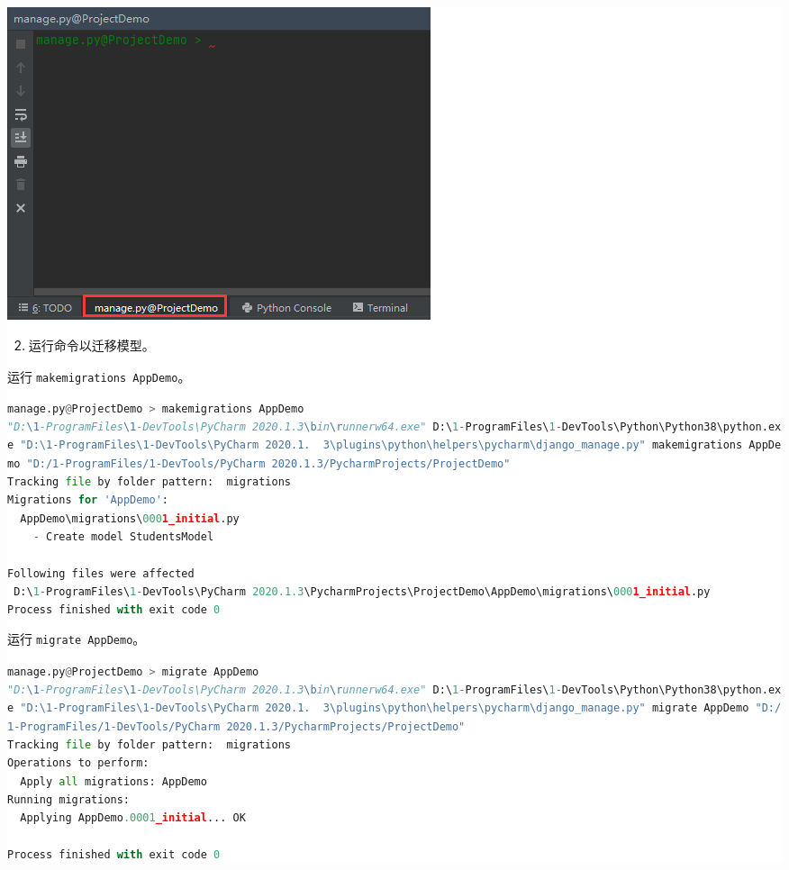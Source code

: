   ![B161](../images/B161.png)

2. 运行命令以迁移模型。

  运行 `makemigrations AppDemo`。

  ```python
  manage.py@ProjectDemo > makemigrations AppDemo
  "D:\1-ProgramFiles\1-DevTools\PyCharm 2020.1.3\bin\runnerw64.exe" D:\1-ProgramFiles\1-DevTools\Python\Python38\python.exe "D:\1-ProgramFiles\1-DevTools\PyCharm 2020.1.  3\plugins\python\helpers\pycharm\django_manage.py" makemigrations AppDemo "D:/1-ProgramFiles/1-DevTools/PyCharm 2020.1.3/PycharmProjects/ProjectDemo"
  Tracking file by folder pattern:  migrations
  Migrations for 'AppDemo':
    AppDemo\migrations\0001_initial.py
      - Create model StudentsModel
  
  Following files were affected 
   D:\1-ProgramFiles\1-DevTools\PyCharm 2020.1.3\PycharmProjects\ProjectDemo\AppDemo\migrations\0001_initial.py
  Process finished with exit code 0
  ```

  运行 `migrate AppDemo`。

  ```python
  manage.py@ProjectDemo > migrate AppDemo
  "D:\1-ProgramFiles\1-DevTools\PyCharm 2020.1.3\bin\runnerw64.exe" D:\1-ProgramFiles\1-DevTools\Python\Python38\python.exe "D:\1-ProgramFiles\1-DevTools\PyCharm 2020.1.  3\plugins\python\helpers\pycharm\django_manage.py" migrate AppDemo "D:/1-ProgramFiles/1-DevTools/PyCharm 2020.1.3/PycharmProjects/ProjectDemo"
  Tracking file by folder pattern:  migrations
  Operations to perform:
    Apply all migrations: AppDemo
  Running migrations:
    Applying AppDemo.0001_initial... OK
  
  Process finished with exit code 0
  ```
